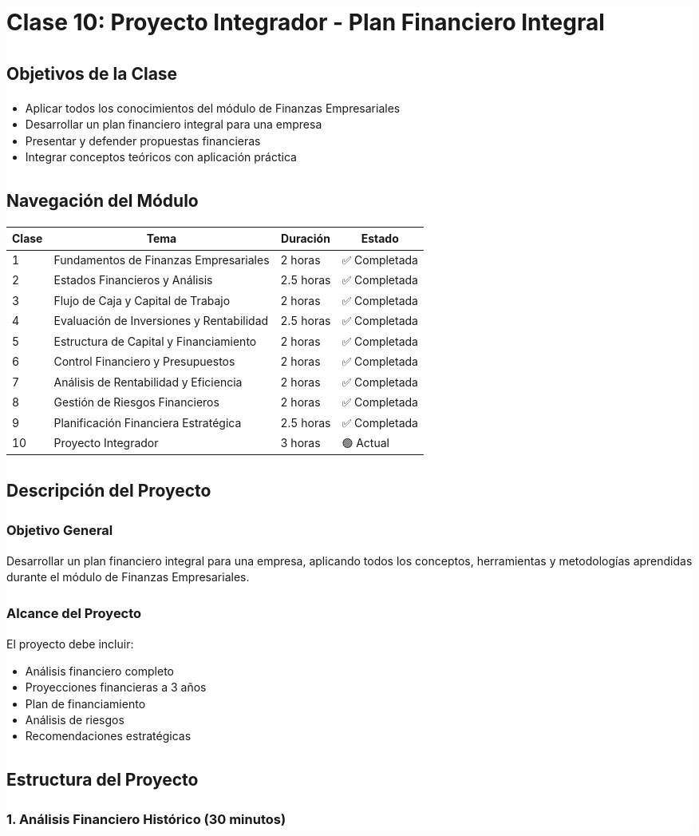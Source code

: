 # Clase 10: Proyecto Integrador - Plan Financiero Integral

## Objetivos de la Clase
- Aplicar todos los conocimientos del módulo de Finanzas Empresariales
- Desarrollar un plan financiero integral para una empresa
- Presentar y defender propuestas financieras
- Integrar conceptos teóricos con aplicación práctica

## Navegación del Módulo
| Clase | Tema | Duración | Estado |
|-------|------|----------|--------|
| 1 | Fundamentos de Finanzas Empresariales | 2 horas | ✅ Completada |
| 2 | Estados Financieros y Análisis | 2.5 horas | ✅ Completada |
| 3 | Flujo de Caja y Capital de Trabajo | 2 horas | ✅ Completada |
| 4 | Evaluación de Inversiones y Rentabilidad | 2.5 horas | ✅ Completada |
| 5 | Estructura de Capital y Financiamiento | 2 horas | ✅ Completada |
| 6 | Control Financiero y Presupuestos | 2 horas | ✅ Completada |
| 7 | Análisis de Rentabilidad y Eficiencia | 2 horas | ✅ Completada |
| 8 | Gestión de Riesgos Financieros | 2 horas | ✅ Completada |
| 9 | Planificación Financiera Estratégica | 2.5 horas | ✅ Completada |
| 10 | Proyecto Integrador | 3 horas | 🟢 Actual |

## Descripción del Proyecto

### Objetivo General
Desarrollar un plan financiero integral para una empresa, aplicando todos los conceptos, herramientas y metodologías aprendidas durante el módulo de Finanzas Empresariales.

### Alcance del Proyecto
El proyecto debe incluir:
- Análisis financiero completo
- Proyecciones financieras a 3 años
- Plan de financiamiento
- Análisis de riesgos
- Recomendaciones estratégicas

## Estructura del Proyecto

### 1. Análisis Financiero Histórico (30 minutos)
